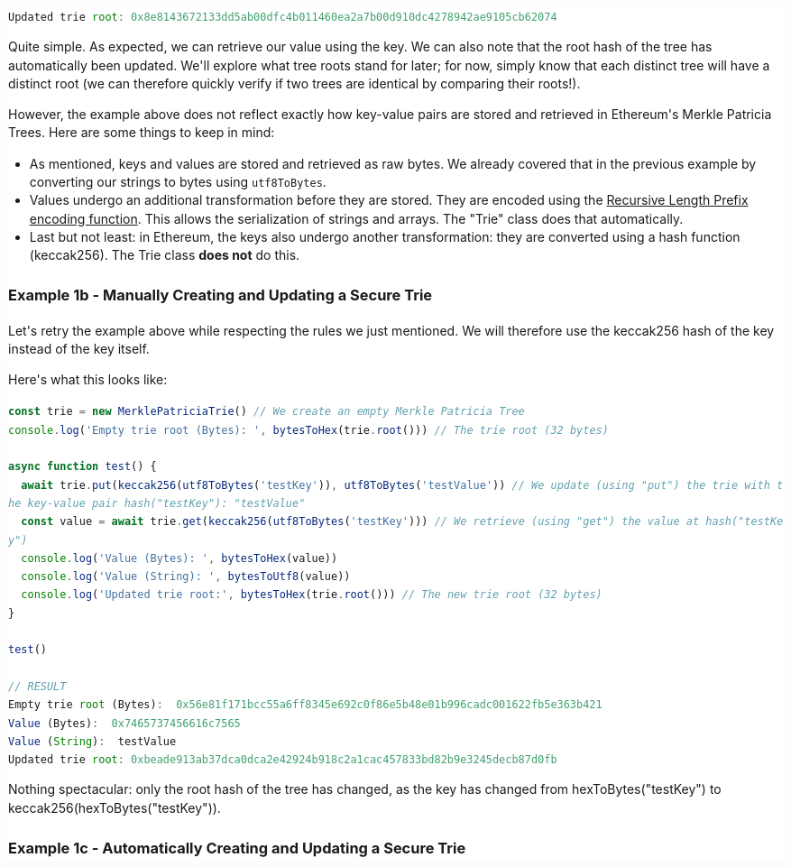 ```jsx
Updated trie root: 0x8e8143672133dd5ab00dfc4b011460ea2a7b00d910dc4278942ae9105cb62074
```

Quite simple. As expected, we can retrieve our value using the key. We can also note that the root hash of the tree has automatically been updated. We'll explore what tree roots stand for later; for now, simply know that each distinct tree will have a distinct root (we can therefore quickly verify if two trees are identical by comparing their roots!).

However, the example above does not reflect exactly how key-value pairs are stored and retrieved in Ethereum's Merkle Patricia Trees. Here are some things to keep in mind:

- As mentioned, keys and values are stored and retrieved as raw bytes. We already covered that in the previous example by converting our strings to bytes using `utf8ToBytes`.
- Values undergo an additional transformation before they are stored. They are encoded using the [Recursive Length Prefix encoding function](https://github.com/ethereum/wiki/wiki/RLP). This allows the serialization of strings and arrays. The "Trie" class does that automatically.
- Last but not least: in Ethereum, the keys also undergo another transformation: they are converted using a hash function (keccak256). The Trie class **does not** do this.

### Example 1b - Manually Creating and Updating a Secure Trie

Let's retry the example above while respecting the rules we just mentioned. We will therefore use the keccak256 hash of the key instead of the key itself.

Here's what this looks like:

```jsx
const trie = new MerklePatriciaTrie() // We create an empty Merkle Patricia Tree
console.log('Empty trie root (Bytes): ', bytesToHex(trie.root())) // The trie root (32 bytes)

async function test() {
  await trie.put(keccak256(utf8ToBytes('testKey')), utf8ToBytes('testValue')) // We update (using "put") the trie with the key-value pair hash("testKey"): "testValue"
  const value = await trie.get(keccak256(utf8ToBytes('testKey'))) // We retrieve (using "get") the value at hash("testKey")
  console.log('Value (Bytes): ', bytesToHex(value))
  console.log('Value (String): ', bytesToUtf8(value))
  console.log('Updated trie root:', bytesToHex(trie.root())) // The new trie root (32 bytes)
}

test()

// RESULT
Empty trie root (Bytes):  0x56e81f171bcc55a6ff8345e692c0f86e5b48e01b996cadc001622fb5e363b421
Value (Bytes):  0x7465737456616c7565
Value (String):  testValue
Updated trie root: 0xbeade913ab37dca0dca2e42924b918c2a1cac457833bd82b9e3245decb87d0fb
```

Nothing spectacular: only the root hash of the tree has changed, as the key has changed from hexToBytes("testKey") to keccak256(hexToBytes("testKey")).

### Example 1c - Automatically Creating and Updating a Secure Trie
